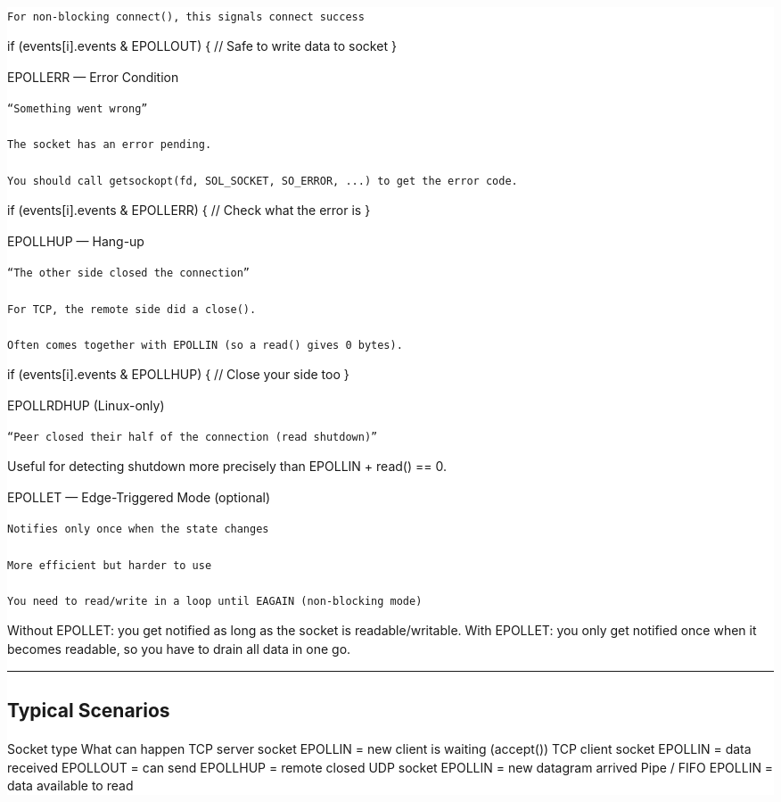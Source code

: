     For non-blocking connect(), this signals connect success

if (events[i].events & EPOLLOUT) {
    // Safe to write data to socket
}







EPOLLERR — Error Condition

    “Something went wrong”

    The socket has an error pending.

    You should call getsockopt(fd, SOL_SOCKET, SO_ERROR, ...) to get the error code.

if (events[i].events & EPOLLERR) {
    // Check what the error is
}



EPOLLHUP — Hang-up

    “The other side closed the connection”

    For TCP, the remote side did a close().

    Often comes together with EPOLLIN (so a read() gives 0 bytes).

if (events[i].events & EPOLLHUP) {
    // Close your side too
}


EPOLLRDHUP (Linux-only)

    “Peer closed their half of the connection (read shutdown)”

Useful for detecting shutdown more precisely than EPOLLIN + read() == 0.




EPOLLET — Edge-Triggered Mode (optional)

    Notifies only once when the state changes

    More efficient but harder to use

    You need to read/write in a loop until EAGAIN (non-blocking mode)

Without EPOLLET: you get notified as long as the socket is readable/writable.
With EPOLLET: you only get notified once when it becomes readable, so you have to drain all data in one go.




______________________________________



Typical Scenarios
------------------
Socket type                   What can happen
TCP server socket             EPOLLIN = new client is waiting (accept())
TCP client socket             EPOLLIN = data received
                              EPOLLOUT = can send
                              EPOLLHUP = remote closed
UDP socket                    EPOLLIN = new datagram arrived
Pipe / FIFO                   EPOLLIN = data available to read

